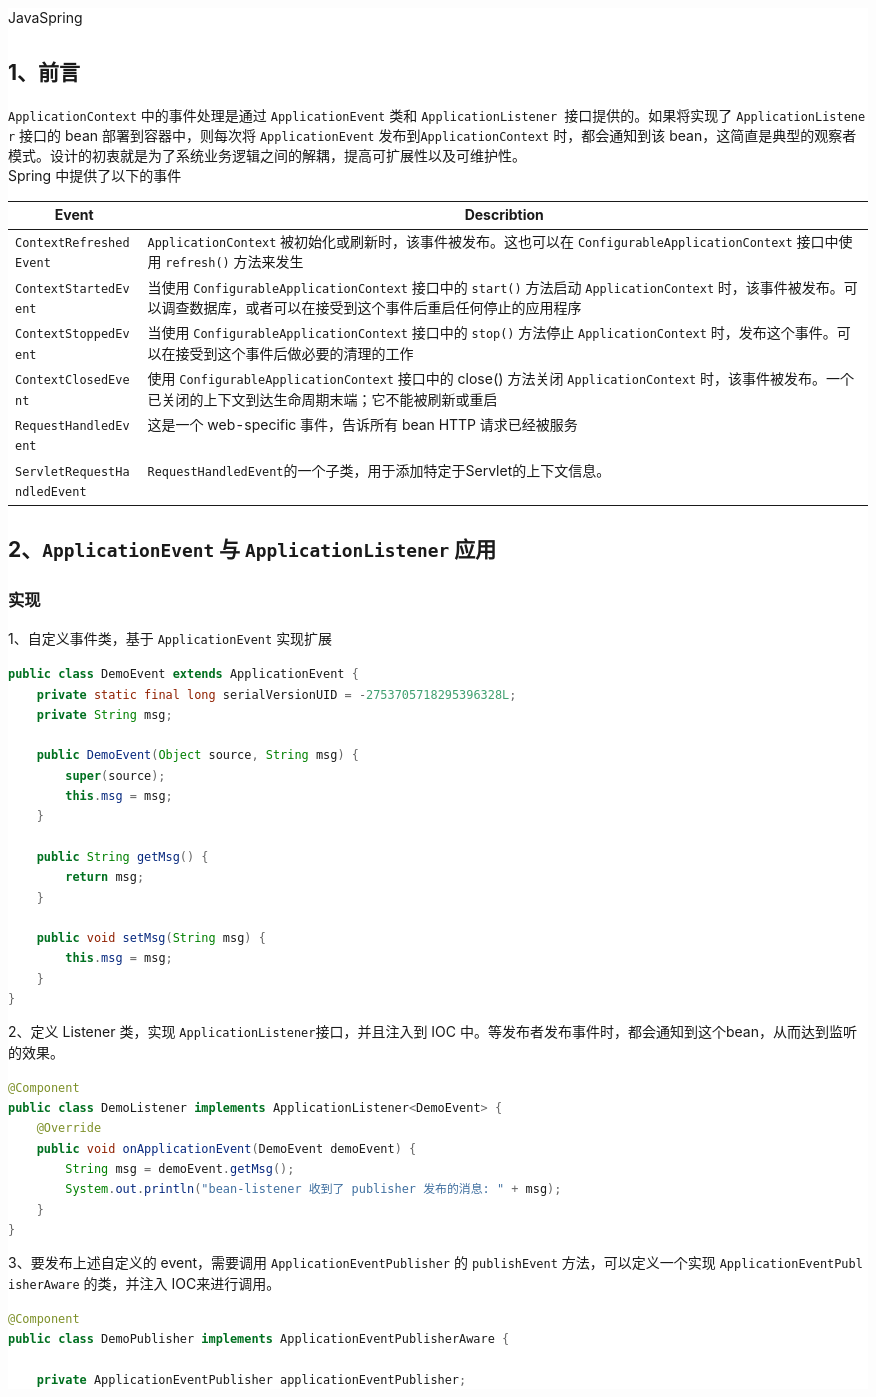 JavaSpring
<a name="aHRh5"></a>
## 1、前言
`ApplicationContext` 中的事件处理是通过 `ApplicationEvent` 类和 `ApplicationListener `接口提供的。如果将实现了 `ApplicationListener` 接口的 bean 部署到容器中，则每次将 `ApplicationEvent` 发布到`ApplicationContext` 时，都会通知到该 bean，这简直是典型的观察者模式。设计的初衷就是为了系统业务逻辑之间的解耦，提高可扩展性以及可维护性。<br />Spring 中提供了以下的事件

| Event | Describtion |
| --- | --- |
| `ContextRefreshedEvent` | `ApplicationContext` 被初始化或刷新时，该事件被发布。这也可以在 `ConfigurableApplicationContext` 接口中使用 `refresh()` 方法来发生 |
| `ContextStartedEvent` | 当使用 `ConfigurableApplicationContext` 接口中的 `start()` 方法启动 `ApplicationContext` 时，该事件被发布。可以调查数据库，或者可以在接受到这个事件后重启任何停止的应用程序 |
| `ContextStoppedEvent` | 当使用 `ConfigurableApplicationContext` 接口中的 `stop()` 方法停止 `ApplicationContext` 时，发布这个事件。可以在接受到这个事件后做必要的清理的工作 |
| `ContextClosedEvent` | 使用 `ConfigurableApplicationContext` 接口中的 close() 方法关闭 `ApplicationContext` 时，该事件被发布。一个已关闭的上下文到达生命周期末端；它不能被刷新或重启 |
| `RequestHandledEvent` | 这是一个 web-specific 事件，告诉所有 bean HTTP 请求已经被服务 |
| `ServletRequestHandledEvent` | `RequestHandledEvent`的一个子类，用于添加特定于Servlet的上下文信息。 |

<a name="xQDX3"></a>
## 2、`ApplicationEvent` 与 `ApplicationListener` 应用
<a name="yVDKZ"></a>
### 实现
1、自定义事件类，基于 `ApplicationEvent` 实现扩展
```java
public class DemoEvent extends ApplicationEvent {
    private static final long serialVersionUID = -2753705718295396328L;
    private String msg;

    public DemoEvent(Object source, String msg) {
        super(source);
        this.msg = msg;
    }

    public String getMsg() {
        return msg;
    }

    public void setMsg(String msg) {
        this.msg = msg;
    }
}
```
2、定义 Listener 类，实现 `ApplicationListener`接口，并且注入到 IOC 中。等发布者发布事件时，都会通知到这个bean，从而达到监听的效果。
```java
@Component
public class DemoListener implements ApplicationListener<DemoEvent> {
    @Override
    public void onApplicationEvent(DemoEvent demoEvent) {
        String msg = demoEvent.getMsg();
        System.out.println("bean-listener 收到了 publisher 发布的消息: " + msg);
    }
}
```
3、要发布上述自定义的 event，需要调用 `ApplicationEventPublisher` 的 `publishEvent` 方法，可以定义一个实现 `ApplicationEventPublisherAware` 的类，并注入 IOC来进行调用。
```java
@Component
public class DemoPublisher implements ApplicationEventPublisherAware {

    private ApplicationEventPublisher applicationEventPublisher;
```